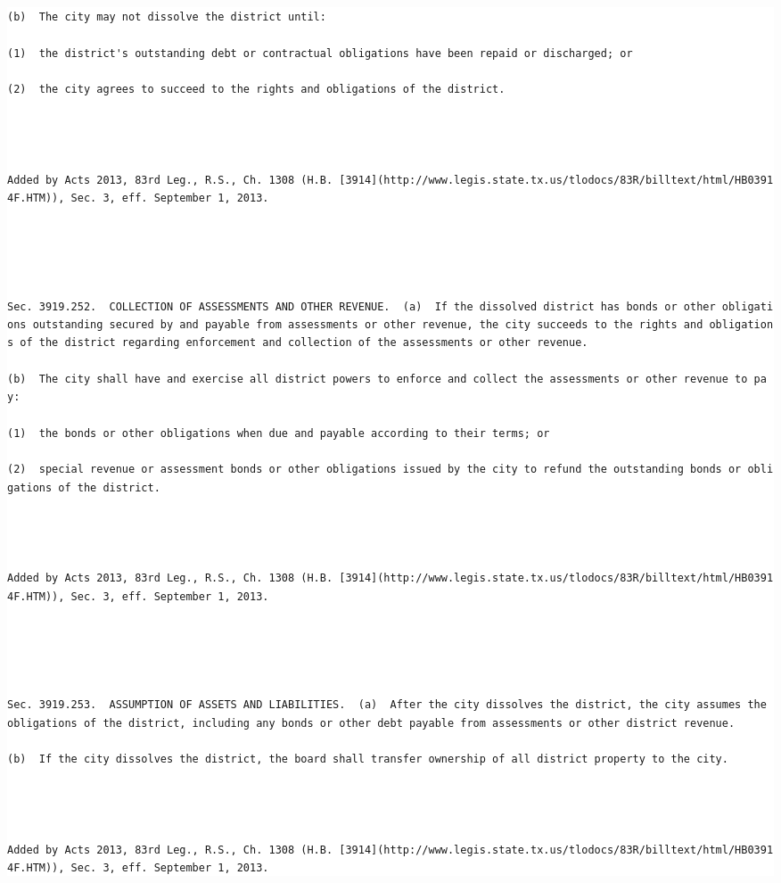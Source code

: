     (b)  The city may not dissolve the district until:
    
    (1)  the district's outstanding debt or contractual obligations have been repaid or discharged; or
    
    (2)  the city agrees to succeed to the rights and obligations of the district.
    
    
    
    
    Added by Acts 2013, 83rd Leg., R.S., Ch. 1308 (H.B. [3914](http://www.legis.state.tx.us/tlodocs/83R/billtext/html/HB03914F.HTM)), Sec. 3, eff. September 1, 2013.
    
    
    
    
    
    Sec. 3919.252.  COLLECTION OF ASSESSMENTS AND OTHER REVENUE.  (a)  If the dissolved district has bonds or other obligations outstanding secured by and payable from assessments or other revenue, the city succeeds to the rights and obligations of the district regarding enforcement and collection of the assessments or other revenue.
    
    (b)  The city shall have and exercise all district powers to enforce and collect the assessments or other revenue to pay:
    
    (1)  the bonds or other obligations when due and payable according to their terms; or
    
    (2)  special revenue or assessment bonds or other obligations issued by the city to refund the outstanding bonds or obligations of the district.
    
    
    
    
    Added by Acts 2013, 83rd Leg., R.S., Ch. 1308 (H.B. [3914](http://www.legis.state.tx.us/tlodocs/83R/billtext/html/HB03914F.HTM)), Sec. 3, eff. September 1, 2013.
    
    
    
    
    
    Sec. 3919.253.  ASSUMPTION OF ASSETS AND LIABILITIES.  (a)  After the city dissolves the district, the city assumes the obligations of the district, including any bonds or other debt payable from assessments or other district revenue.
    
    (b)  If the city dissolves the district, the board shall transfer ownership of all district property to the city.
    
    
    
    
    Added by Acts 2013, 83rd Leg., R.S., Ch. 1308 (H.B. [3914](http://www.legis.state.tx.us/tlodocs/83R/billtext/html/HB03914F.HTM)), Sec. 3, eff. September 1, 2013.
    
    
    
    
    				
